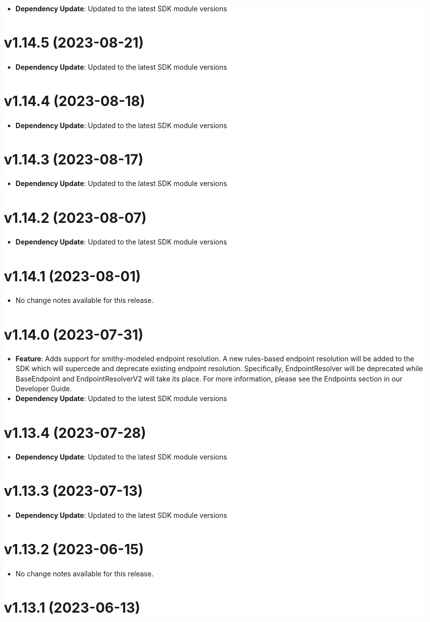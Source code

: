 * **Dependency Update**: Updated to the latest SDK module versions

# v1.14.5 (2023-08-21)

* **Dependency Update**: Updated to the latest SDK module versions

# v1.14.4 (2023-08-18)

* **Dependency Update**: Updated to the latest SDK module versions

# v1.14.3 (2023-08-17)

* **Dependency Update**: Updated to the latest SDK module versions

# v1.14.2 (2023-08-07)

* **Dependency Update**: Updated to the latest SDK module versions

# v1.14.1 (2023-08-01)

* No change notes available for this release.

# v1.14.0 (2023-07-31)

* **Feature**: Adds support for smithy-modeled endpoint resolution. A new rules-based endpoint resolution will be added to the SDK which will supercede and deprecate existing endpoint resolution. Specifically, EndpointResolver will be deprecated while BaseEndpoint and EndpointResolverV2 will take its place. For more information, please see the Endpoints section in our Developer Guide.
* **Dependency Update**: Updated to the latest SDK module versions

# v1.13.4 (2023-07-28)

* **Dependency Update**: Updated to the latest SDK module versions

# v1.13.3 (2023-07-13)

* **Dependency Update**: Updated to the latest SDK module versions

# v1.13.2 (2023-06-15)

* No change notes available for this release.

# v1.13.1 (2023-06-13)
